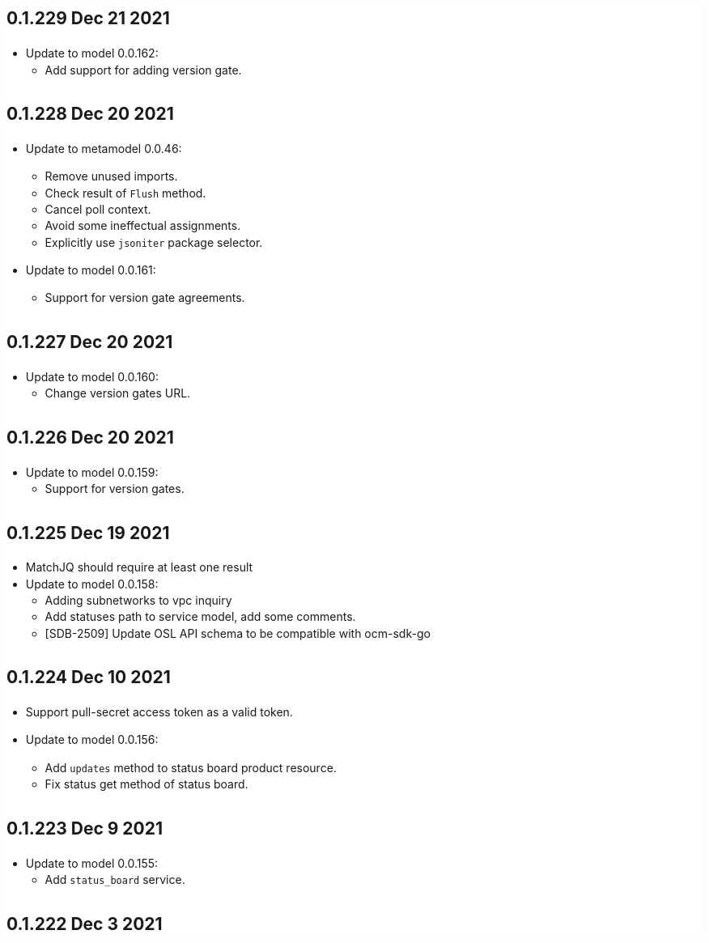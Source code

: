 ## 0.1.229 Dec 21 2021

- Update to model 0.0.162:
  - Add support for adding version gate.

## 0.1.228 Dec 20 2021

- Update to metamodel 0.0.46:
  - Remove unused imports.
  - Check result of `Flush` method.
  - Cancel poll context.
  - Avoid some ineffectual assignments.
  - Explicitly use `jsoniter` package selector.

- Update to model 0.0.161:
  - Support for version gate agreements.

## 0.1.227 Dec 20 2021

- Update to model 0.0.160:
  - Change version gates URL.

## 0.1.226 Dec 20 2021

- Update to model 0.0.159:
  - Support for version gates.

## 0.1.225 Dec 19 2021

-  MatchJQ should require at least one result
- Update to model 0.0.158:
  - Adding subnetworks to vpc inquiry
  - Add statuses path to service model, add some comments.
  - [SDB-2509] Update OSL API schema to be compatible with ocm-sdk-go

## 0.1.224 Dec 10 2021

- Support pull-secret access token as a valid token.

- Update to model 0.0.156:
  - Add `updates` method to status board product resource.
  - Fix status get method of status board.

## 0.1.223 Dec 9 2021

- Update to model 0.0.155:
  - Add `status_board` service.

## 0.1.222 Dec 3 2021
